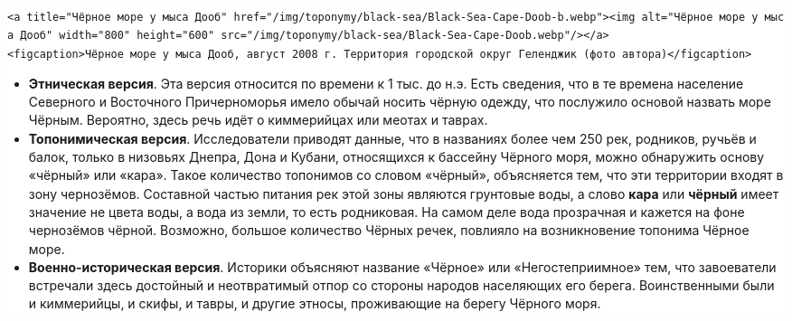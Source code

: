	<a title="Чёрное море у мыса Дооб" href="/img/toponymy/black-sea/Black-Sea-Cape-Doob-b.webp"><img alt="Чёрное море у мыса Дооб" width="800" height="600" src="/img/toponymy/black-sea/Black-Sea-Cape-Doob.webp"/></a>
	<figcaption>Чёрное море у мыса Дооб, август 2008 г. Территория городской округ Геленджик (фото автора)</figcaption>
</figure>

- **Этническая версия**. Эта версия относится по времени к 1 тыс. до н.э. Есть сведения, что в те времена население Северного и Восточного Причерноморья имело обычай носить чёрную одежду, что послужило основой назвать море Чёрным. Вероятно, здесь речь идёт о киммерийцах или меотах и таврах.  
- **Топонимическая версия**. Исследователи приводят данные, что в названиях более чем 250 рек, родников, ручьёв и балок, только в низовьях Днепра, Дона и Кубани, относящихся к бассейну Чёрного моря, можно обнаружить основу «чёрный» или «кара». Такое количество топонимов со словом «чёрный», объясняется тем, что эти территории входят в зону чернозёмов. Составной частью питания рек этой зоны являются грунтовые воды, а слово **кара** или **чёрный** имеет значение не цвета воды, а вода из земли, то есть родниковая. На самом деле вода прозрачная и кажется на фоне чернозёмов чёрной. Возможно, большое количество Чёрных речек, повлияло на возникновение топонима Чёрное море.  
- **Военно-историческая версия**. Историки объясняют название «Чёрное» или «Негостеприимное» тем, что завоеватели встречали здесь достойный и неотвратимый отпор со стороны народов населяющих его берега. Воинственными были и киммерийцы, и скифы, и тавры, и другие этносы, проживающие на берегу Чёрного моря.  

<figure>